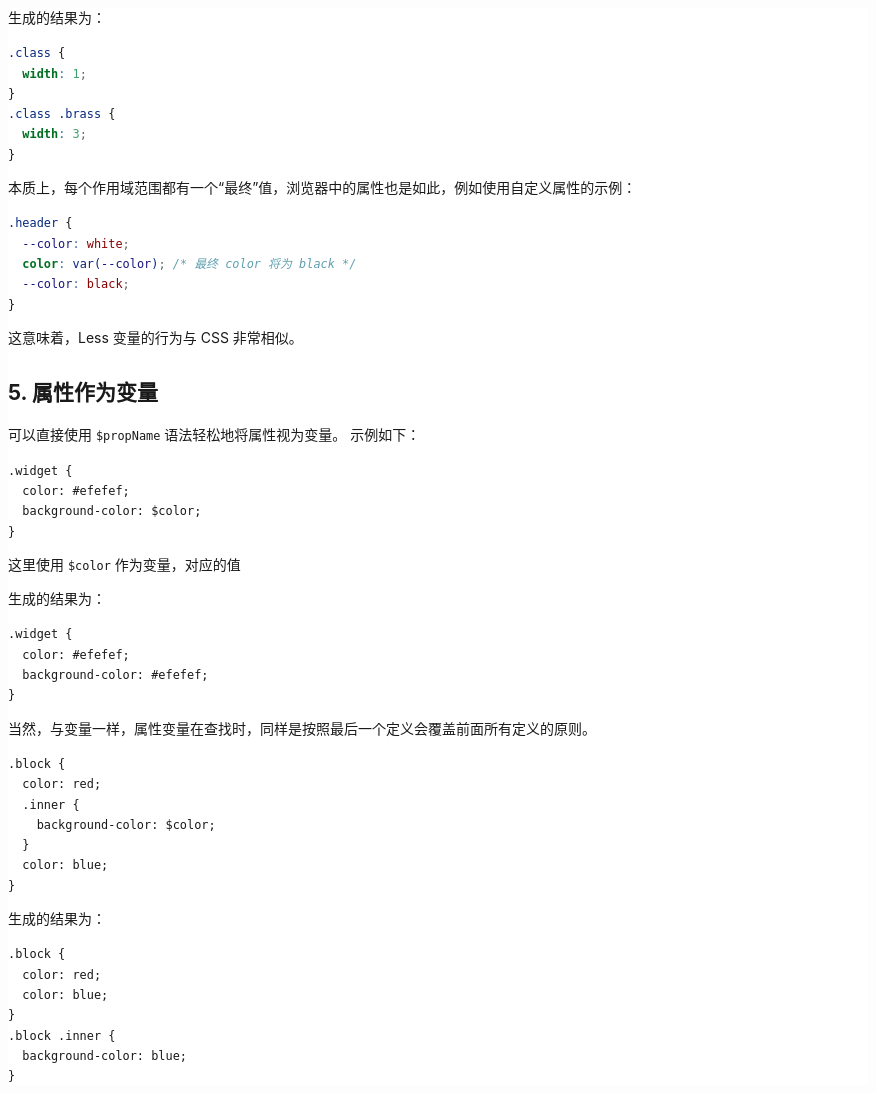生成的结果为：

```css
.class {
  width: 1;
}
.class .brass {
  width: 3;
}
```

本质上，每个作用域范围都有一个“最终”值，浏览器中的属性也是如此，例如使用自定义属性的示例：

```css
.header {
  --color: white;
  color: var(--color); /* 最终 color 将为 black */
  --color: black;
}
```

这意味着，Less 变量的行为与 CSS 非常相似。

## 5. 属性作为变量

可以直接使用 `$propName` 语法轻松地将属性视为变量。 示例如下：

```less
.widget {
  color: #efefef;
  background-color: $color;
}
```

这里使用 `$color` 作为变量，对应的值

生成的结果为：

```less
.widget {
  color: #efefef;
  background-color: #efefef;
}
```

当然，与变量一样，属性变量在查找时，同样是按照最后一个定义会覆盖前面所有定义的原则。

```less
.block {
  color: red;
  .inner {
    background-color: $color;
  }
  color: blue;
}
```

生成的结果为：

```less
.block {
  color: red;
  color: blue;
}
.block .inner {
  background-color: blue;
}
```
